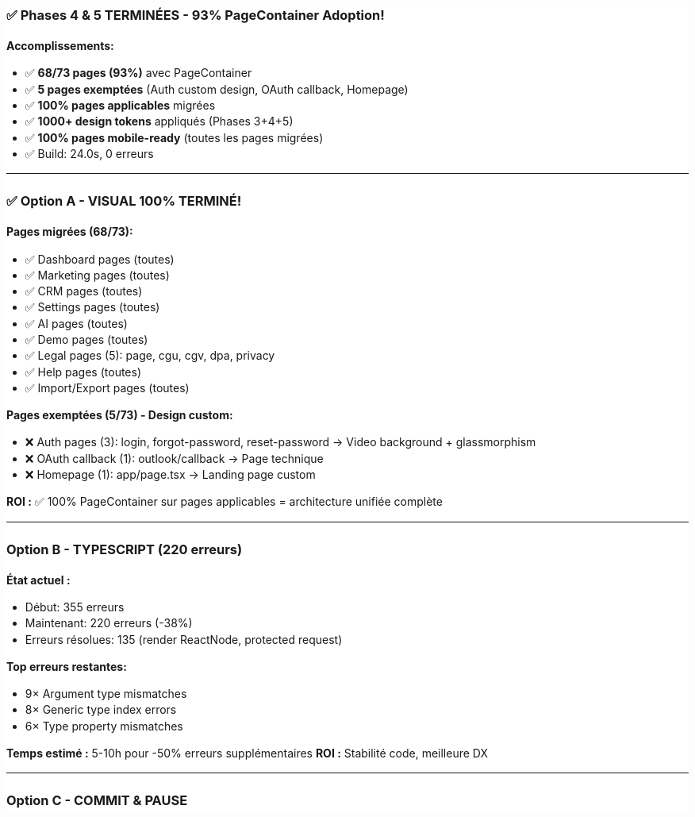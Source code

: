 ### ✅ **Phases 4 & 5 TERMINÉES** - 93% PageContainer Adoption!

**Accomplissements:**
- ✅ **68/73 pages (93%)** avec PageContainer
- ✅ **5 pages exemptées** (Auth custom design, OAuth callback, Homepage)
- ✅ **100% pages applicables** migrées
- ✅ **1000+ design tokens** appliqués (Phases 3+4+5)
- ✅ **100% pages mobile-ready** (toutes les pages migrées)
- ✅ Build: 24.0s, 0 erreurs

---

### ✅ **Option A - VISUAL 100% TERMINÉ!**

**Pages migrées (68/73):**
- ✅ Dashboard pages (toutes)
- ✅ Marketing pages (toutes)
- ✅ CRM pages (toutes)
- ✅ Settings pages (toutes)
- ✅ AI pages (toutes)
- ✅ Demo pages (toutes)
- ✅ Legal pages (5): page, cgu, cgv, dpa, privacy
- ✅ Help pages (toutes)
- ✅ Import/Export pages (toutes)

**Pages exemptées (5/73) - Design custom:**
- ❌ Auth pages (3): login, forgot-password, reset-password → Video background + glassmorphism
- ❌ OAuth callback (1): outlook/callback → Page technique
- ❌ Homepage (1): app/page.tsx → Landing page custom

**ROI :** ✅ 100% PageContainer sur pages applicables = architecture unifiée complète

---

### **Option B - TYPESCRIPT (220 erreurs)**

**État actuel :**
- Début: 355 erreurs
- Maintenant: 220 erreurs (-38%)
- Erreurs résolues: 135 (render ReactNode, protected request)

**Top erreurs restantes:**
- 9× Argument type mismatches
- 8× Generic type index errors
- 6× Type property mismatches

**Temps estimé :** 5-10h pour -50% erreurs supplémentaires
**ROI :** Stabilité code, meilleure DX

---

### **Option C - COMMIT & PAUSE**
